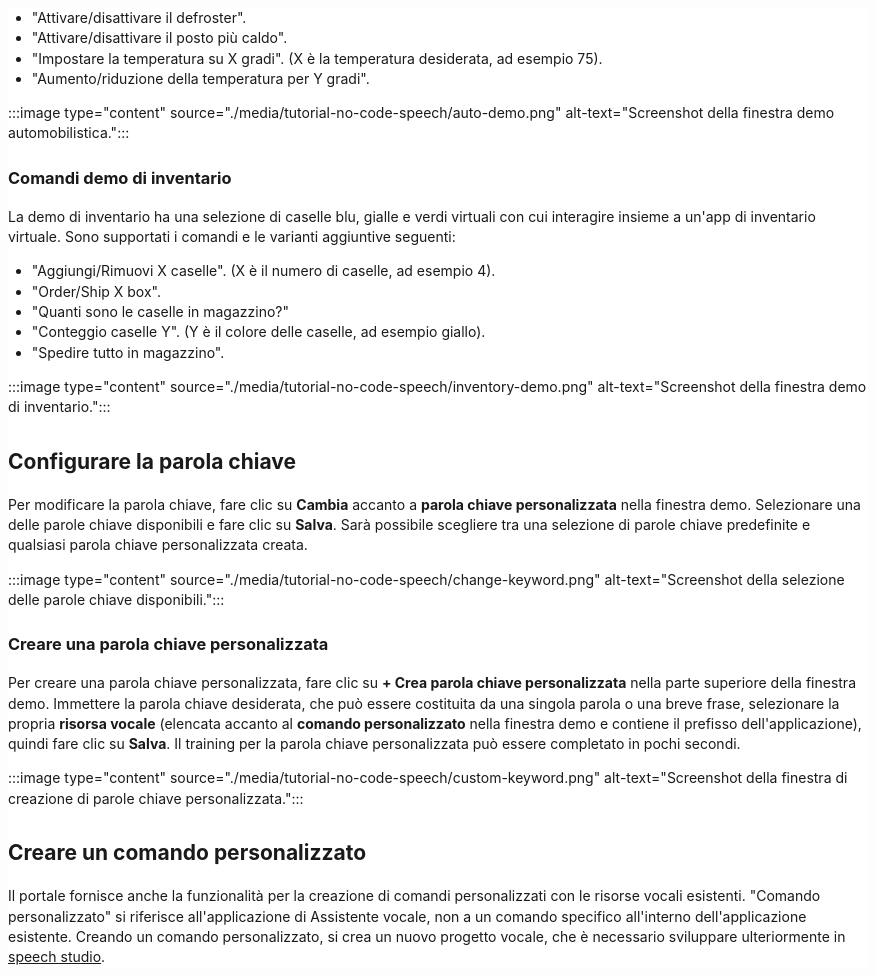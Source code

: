 * "Attivare/disattivare il defroster".
* "Attivare/disattivare il posto più caldo".
* "Impostare la temperatura su X gradi". (X è la temperatura desiderata, ad esempio 75).
* "Aumento/riduzione della temperatura per Y gradi".

:::image type="content" source="./media/tutorial-no-code-speech/auto-demo.png" alt-text="Screenshot della finestra demo automobilistica.":::

### <a name="inventory-demo-commands"></a>Comandi demo di inventario

La demo di inventario ha una selezione di caselle blu, gialle e verdi virtuali con cui interagire insieme a un'app di inventario virtuale. Sono supportati i comandi e le varianti aggiuntive seguenti:

* "Aggiungi/Rimuovi X caselle". (X è il numero di caselle, ad esempio 4).
* "Order/Ship X box".
* "Quanti sono le caselle in magazzino?"
* "Conteggio caselle Y". (Y è il colore delle caselle, ad esempio giallo).
* "Spedire tutto in magazzino".

:::image type="content" source="./media/tutorial-no-code-speech/inventory-demo.png" alt-text="Screenshot della finestra demo di inventario.":::

## <a name="configure-your-keyword"></a>Configurare la parola chiave

Per modificare la parola chiave, fare clic su **Cambia** accanto a **parola chiave personalizzata** nella finestra demo. Selezionare una delle parole chiave disponibili e fare clic su **Salva**. Sarà possibile scegliere tra una selezione di parole chiave predefinite e qualsiasi parola chiave personalizzata creata.

:::image type="content" source="./media/tutorial-no-code-speech/change-keyword.png" alt-text="Screenshot della selezione delle parole chiave disponibili.":::

### <a name="create-a-custom-keyword"></a>Creare una parola chiave personalizzata

Per creare una parola chiave personalizzata, fare clic su **+ Crea parola chiave personalizzata** nella parte superiore della finestra demo. Immettere la parola chiave desiderata, che può essere costituita da una singola parola o una breve frase, selezionare la propria **risorsa vocale** (elencata accanto al **comando personalizzato** nella finestra demo e contiene il prefisso dell'applicazione), quindi fare clic su **Salva**. Il training per la parola chiave personalizzata può essere completato in pochi secondi.

:::image type="content" source="./media/tutorial-no-code-speech/custom-keyword.png" alt-text="Screenshot della finestra di creazione di parole chiave personalizzata.":::

## <a name="create-a-custom-command"></a>Creare un comando personalizzato

Il portale fornisce anche la funzionalità per la creazione di comandi personalizzati con le risorse vocali esistenti. "Comando personalizzato" si riferisce all'applicazione di Assistente vocale, non a un comando specifico all'interno dell'applicazione esistente. Creando un comando personalizzato, si crea un nuovo progetto vocale, che è necessario sviluppare ulteriormente in [speech studio](https://speech.microsoft.com/).
